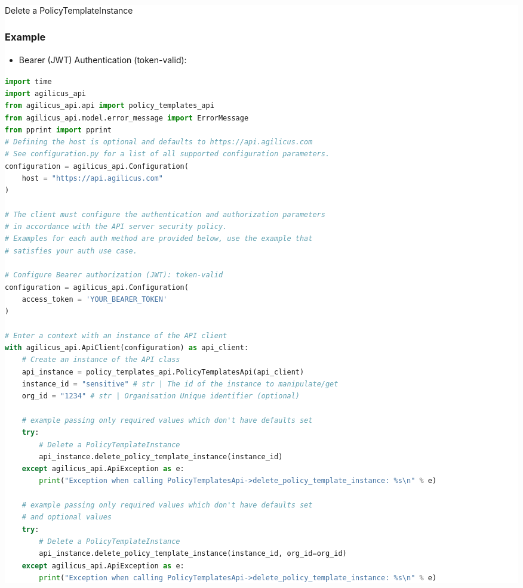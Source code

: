 Delete a PolicyTemplateInstance

### Example

* Bearer (JWT) Authentication (token-valid):
```python
import time
import agilicus_api
from agilicus_api.api import policy_templates_api
from agilicus_api.model.error_message import ErrorMessage
from pprint import pprint
# Defining the host is optional and defaults to https://api.agilicus.com
# See configuration.py for a list of all supported configuration parameters.
configuration = agilicus_api.Configuration(
    host = "https://api.agilicus.com"
)

# The client must configure the authentication and authorization parameters
# in accordance with the API server security policy.
# Examples for each auth method are provided below, use the example that
# satisfies your auth use case.

# Configure Bearer authorization (JWT): token-valid
configuration = agilicus_api.Configuration(
    access_token = 'YOUR_BEARER_TOKEN'
)

# Enter a context with an instance of the API client
with agilicus_api.ApiClient(configuration) as api_client:
    # Create an instance of the API class
    api_instance = policy_templates_api.PolicyTemplatesApi(api_client)
    instance_id = "sensitive" # str | The id of the instance to manipulate/get
    org_id = "1234" # str | Organisation Unique identifier (optional)

    # example passing only required values which don't have defaults set
    try:
        # Delete a PolicyTemplateInstance
        api_instance.delete_policy_template_instance(instance_id)
    except agilicus_api.ApiException as e:
        print("Exception when calling PolicyTemplatesApi->delete_policy_template_instance: %s\n" % e)

    # example passing only required values which don't have defaults set
    # and optional values
    try:
        # Delete a PolicyTemplateInstance
        api_instance.delete_policy_template_instance(instance_id, org_id=org_id)
    except agilicus_api.ApiException as e:
        print("Exception when calling PolicyTemplatesApi->delete_policy_template_instance: %s\n" % e)
```
